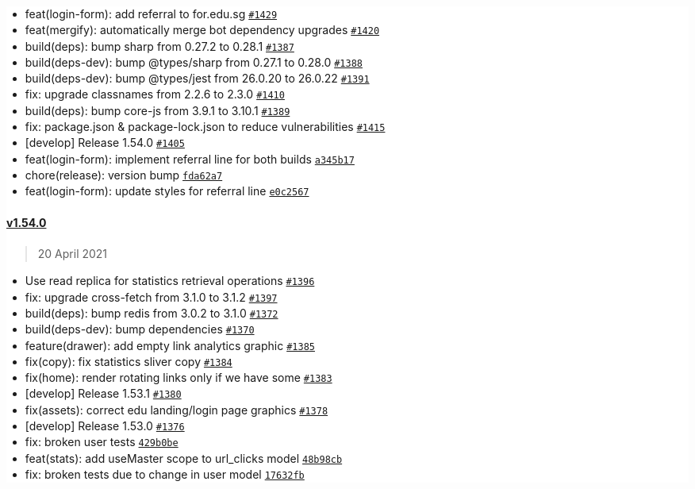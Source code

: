 - feat(login-form): add referral to for.edu.sg [`#1429`](https://github.com/opengovsg/GoGovSG/pull/1429)
- feat(mergify): automatically merge bot dependency upgrades [`#1420`](https://github.com/opengovsg/GoGovSG/pull/1420)
- build(deps): bump sharp from 0.27.2 to 0.28.1 [`#1387`](https://github.com/opengovsg/GoGovSG/pull/1387)
- build(deps-dev): bump @types/sharp from 0.27.1 to 0.28.0 [`#1388`](https://github.com/opengovsg/GoGovSG/pull/1388)
- build(deps-dev): bump @types/jest from 26.0.20 to 26.0.22 [`#1391`](https://github.com/opengovsg/GoGovSG/pull/1391)
- fix: upgrade classnames from 2.2.6 to 2.3.0 [`#1410`](https://github.com/opengovsg/GoGovSG/pull/1410)
- build(deps): bump core-js from 3.9.1 to 3.10.1 [`#1389`](https://github.com/opengovsg/GoGovSG/pull/1389)
- fix: package.json & package-lock.json to reduce vulnerabilities [`#1415`](https://github.com/opengovsg/GoGovSG/pull/1415)
- [develop] Release 1.54.0 [`#1405`](https://github.com/opengovsg/GoGovSG/pull/1405)
- feat(login-form): implement referral line for both builds [`a345b17`](https://github.com/opengovsg/GoGovSG/commit/a345b17d379952da27e1f8bd89158e97993ebc33)
- chore(release): version bump [`fda62a7`](https://github.com/opengovsg/GoGovSG/commit/fda62a7245f4d37b8b5ca6649092c060db217a32)
- feat(login-form): update styles for referral line [`e0c2567`](https://github.com/opengovsg/GoGovSG/commit/e0c2567f66a30f660bdae22d2b27bb587fd982cf)

#### [v1.54.0](https://github.com/opengovsg/GoGovSG/compare/v1.53.0...v1.54.0)

> 20 April 2021

- Use read replica for statistics retrieval operations [`#1396`](https://github.com/opengovsg/GoGovSG/pull/1396)
- fix: upgrade cross-fetch from 3.1.0 to 3.1.2 [`#1397`](https://github.com/opengovsg/GoGovSG/pull/1397)
- build(deps): bump redis from 3.0.2 to 3.1.0 [`#1372`](https://github.com/opengovsg/GoGovSG/pull/1372)
- build(deps-dev): bump dependencies [`#1370`](https://github.com/opengovsg/GoGovSG/pull/1370)
- feature(drawer): add empty link analytics graphic [`#1385`](https://github.com/opengovsg/GoGovSG/pull/1385)
- fix(copy): fix statistics sliver copy [`#1384`](https://github.com/opengovsg/GoGovSG/pull/1384)
- fix(home): render rotating links only if we have some [`#1383`](https://github.com/opengovsg/GoGovSG/pull/1383)
- [develop] Release 1.53.1 [`#1380`](https://github.com/opengovsg/GoGovSG/pull/1380)
- fix(assets): correct edu landing/login page graphics [`#1378`](https://github.com/opengovsg/GoGovSG/pull/1378)
- [develop] Release 1.53.0 [`#1376`](https://github.com/opengovsg/GoGovSG/pull/1376)
- fix: broken user tests [`429b0be`](https://github.com/opengovsg/GoGovSG/commit/429b0be846051e67893ecbbea2de3a0e1e92e9d2)
- feat(stats): add useMaster scope to url_clicks model [`48b98cb`](https://github.com/opengovsg/GoGovSG/commit/48b98cbc4d63df560d340d2296dc5593d54b500e)
- fix: broken tests due to change in user model [`17632fb`](https://github.com/opengovsg/GoGovSG/commit/17632fba9782530859ebd081828813b4ac041612)

